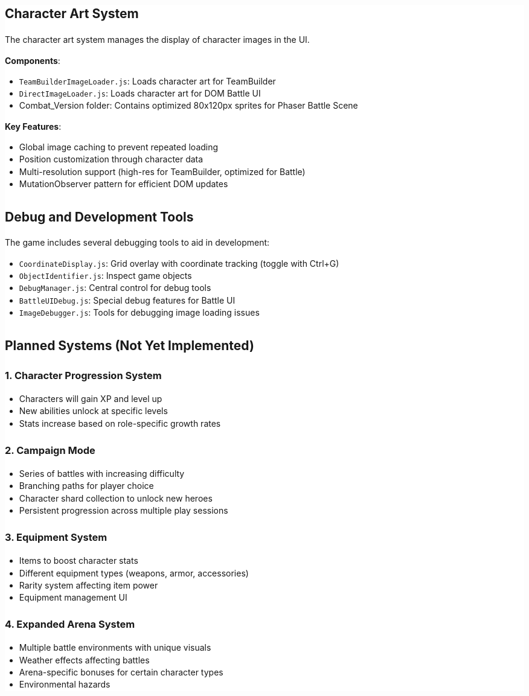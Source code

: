 ## Character Art System

The character art system manages the display of character images in the UI.

**Components**:
- `TeamBuilderImageLoader.js`: Loads character art for TeamBuilder
- `DirectImageLoader.js`: Loads character art for DOM Battle UI
- Combat_Version folder: Contains optimized 80x120px sprites for Phaser Battle Scene

**Key Features**:
- Global image caching to prevent repeated loading
- Position customization through character data
- Multi-resolution support (high-res for TeamBuilder, optimized for Battle)
- MutationObserver pattern for efficient DOM updates

## Debug and Development Tools

The game includes several debugging tools to aid in development:

- `CoordinateDisplay.js`: Grid overlay with coordinate tracking (toggle with Ctrl+G)
- `ObjectIdentifier.js`: Inspect game objects
- `DebugManager.js`: Central control for debug tools
- `BattleUIDebug.js`: Special debug features for Battle UI
- `ImageDebugger.js`: Tools for debugging image loading issues

## Planned Systems (Not Yet Implemented)

### 1. Character Progression System
- Characters will gain XP and level up
- New abilities unlock at specific levels
- Stats increase based on role-specific growth rates

### 2. Campaign Mode
- Series of battles with increasing difficulty
- Branching paths for player choice
- Character shard collection to unlock new heroes
- Persistent progression across multiple play sessions

### 3. Equipment System
- Items to boost character stats
- Different equipment types (weapons, armor, accessories)
- Rarity system affecting item power
- Equipment management UI

### 4. Expanded Arena System
- Multiple battle environments with unique visuals
- Weather effects affecting battles
- Arena-specific bonuses for certain character types
- Environmental hazards
